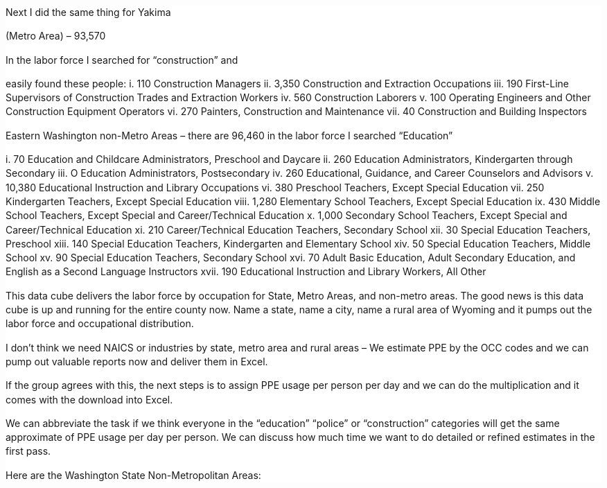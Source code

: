 Next I did the same thing for Yakima

(Metro Area)  – 93,570

In the labor force I searched for “construction” and

easily found these people:
i.      110 Construction Managers
ii.      3,350 Construction and Extraction Occupations
iii.      190 First-Line Supervisors of Construction Trades and Extraction Workers
iv.      560 Construction Laborers v.  100 Operating Engineers and Other Construction Equipment Operators
vi.      270 Painters, Construction and Maintenance
vii.      40 Construction and Building Inspectors

Eastern Washington non-Metro Areas – there are 96,460 in the labor
force I searched “Education”

i.      70 Education and Childcare Administrators, Preschool and Daycare
ii.      260 Education Administrators, Kindergarten through Secondary
iii.      O Education Administrators, Postsecondary
iv.  260 Educational, Guidance, and Career Counselors and Advisors
v.      10,380 Educational Instruction and Library Occupations
vi.      380 Preschool Teachers, Except Special Education
vii.      250 Kindergarten Teachers, Except Special Education
viii.      1,280 Elementary School Teachers, Except Special Education
ix.      430 Middle School Teachers, Except Special and Career/Technical Education
x.      1,000 Secondary School Teachers, Except Special and Career/Technical Education
xi.      210 Career/Technical Education Teachers, Secondary School
xii.      30 Special Education Teachers, Preschool
xiii.  140 Special Education Teachers, Kindergarten and Elementary School
xiv.      50 Special Education Teachers, Middle School
xv.      90 Special Education Teachers, Secondary School
xvi.      70 Adult Basic Education, Adult Secondary Education, and English as a Second Language Instructors
xvii.      190 Educational Instruction and Library Workers, All Other
 
This data cube delivers the labor force by occupation for State, Metro Areas,
and non-metro areas.  The good news is this data cube is up and running for the
entire county now.  Name a state, name a city, name a rural area of Wyoming and
it pumps out the labor force and occupational distribution.
 
I don’t think we need NAICS or industries by state, metro area and rural areas –
We estimate PPE by the OCC codes and we can pump out valuable reports now and
deliver them in Excel.
 
If the group agrees with this, the next steps is to assign PPE usage per person
per day and we can do the multiplication and it comes with the download into
Excel.
 
We can abbreviate the task if we think everyone in the “education” “police” or
“construction” categories will get the same approximate of PPE usage per day per
person. We can discuss how much time we want to do detailed or refined estimates
in the first pass.
 
Here are the Washington State Non-Metropolitan Areas:
 